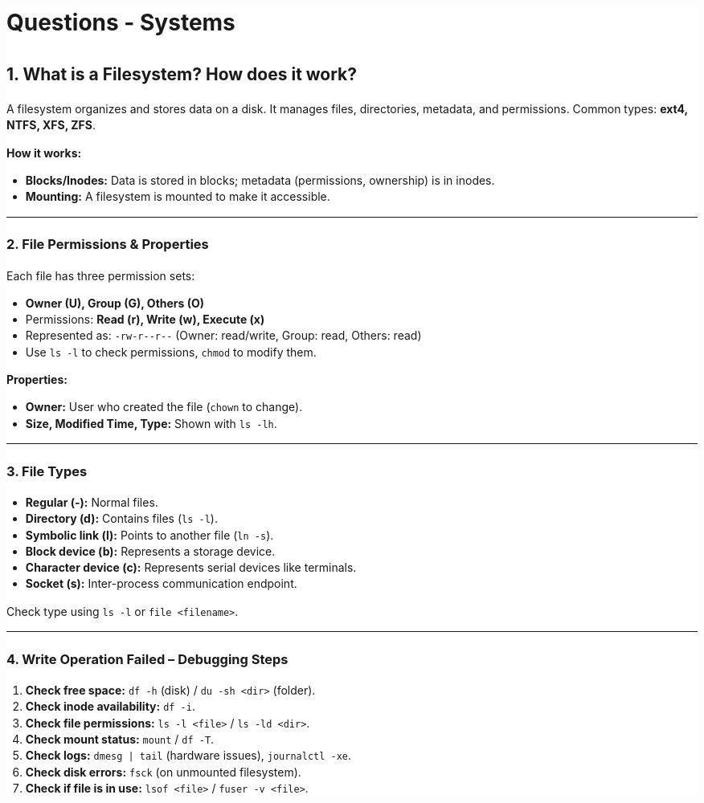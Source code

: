 # Questions - Systems

## **1. What is a Filesystem? How does it work?**

A filesystem organizes and stores data on a disk. It manages files, directories,
metadata, and permissions. Common types: **ext4, NTFS, XFS, ZFS**.

**How it works:**

- **Blocks/Inodes:** Data is stored in blocks; metadata (permissions, ownership)
  is in inodes.
- **Mounting:** A filesystem is mounted to make it accessible.

---

### **2. File Permissions & Properties**

Each file has three permission sets:

- **Owner (U), Group (G), Others (O)**
- Permissions: **Read (r), Write (w), Execute (x)**
- Represented as: `-rw-r--r--` (Owner: read/write, Group: read, Others: read)
- Use `ls -l` to check permissions, `chmod` to modify them.

**Properties:**

- **Owner:** User who created the file (`chown` to change).
- **Size, Modified Time, Type:** Shown with `ls -lh`.

---

### **3. File Types**

- **Regular (-):** Normal files.
- **Directory (d):** Contains files (`ls -l`).
- **Symbolic link (l):** Points to another file (`ln -s`).
- **Block device (b):** Represents a storage device.
- **Character device (c):** Represents serial devices like terminals.
- **Socket (s):** Inter-process communication endpoint.

Check type using `ls -l` or `file <filename>`.

---

### **4. Write Operation Failed – Debugging Steps**

1. **Check free space:** `df -h` (disk) / `du -sh <dir>` (folder).
2. **Check inode availability:** `df -i`.
3. **Check file permissions:** `ls -l <file>` / `ls -ld <dir>`.
4. **Check mount status:** `mount` / `df -T`.
5. **Check logs:** `dmesg | tail` (hardware issues), `journalctl -xe`.
6. **Check disk errors:** `fsck` (on unmounted filesystem).
7. **Check if file is in use:** `lsof <file>` / `fuser -v <file>`.

